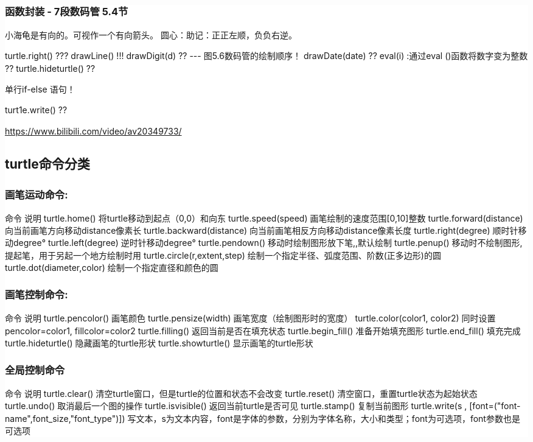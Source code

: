 
### 函数封装 - 7段数码管 5.4节

小海龟是有向的。可视作一个有向箭头。
圆心：助记：正正左顺，负负右逆。


turtle.right() ???
drawLine() !!!
drawDigit(d)  ?? --- 图5.6数码管的绘制顺序！
drawDate(date)  ??
eval(i)   :通过eval ()函数将数字变为整数  ??
turtle.hideturtle()  ??

单行if-else 语句！

turt1e.write()  ??


https://www.bilibili.com/video/av20349733/

##  turtle命令分类



### 画笔运动命令:

命令	说明
turtle.home()	将turtle移动到起点（0,0）和向东
turtle.speed(speed)	画笔绘制的速度范围[0,10]整数
turtle.forward(distance)	向当前画笔方向移动distance像素长
turtle.backward(distance)	向当前画笔相反方向移动distance像素长度
turtle.right(degree)	顺时针移动degree°
turtle.left(degree)	逆时针移动degree°
turtle.pendown()	移动时绘制图形放下笔,,默认绘制
turtle.penup()	移动时不绘制图形,提起笔，用于另起一个地方绘制时用
turtle.circle(r,extent,step)	绘制一个指定半径、弧度范围、阶数(正多边形)的圆
turtle.dot(diameter,color)	绘制一个指定直径和颜色的圆
### 画笔控制命令:

命令	说明
turtle.pencolor()	画笔颜色
turtle.pensize(width)	画笔宽度（绘制图形时的宽度）
turtle.color(color1, color2)	同时设置pencolor=color1, fillcolor=color2
turtle.filling()	返回当前是否在填充状态
turtle.begin_fill()	准备开始填充图形
turtle.end_fill()	填充完成
turtle.hideturtle()	隐藏画笔的turtle形状
turtle.showturtle()	显示画笔的turtle形状
###  全局控制命令

命令	说明
turtle.clear()	清空turtle窗口，但是turtle的位置和状态不会改变
turtle.reset()	清空窗口，重置turtle状态为起始状态
turtle.undo()	取消最后一个图的操作
turtle.isvisible()	返回当前turtle是否可见
turtle.stamp()	复制当前图形
turtle.write(s , [font=("font-name",font_size,"font_type")])	写文本，s为文本内容，font是字体的参数，分别为字体名称，大小和类型；font为可选项，font参数也是可选项
